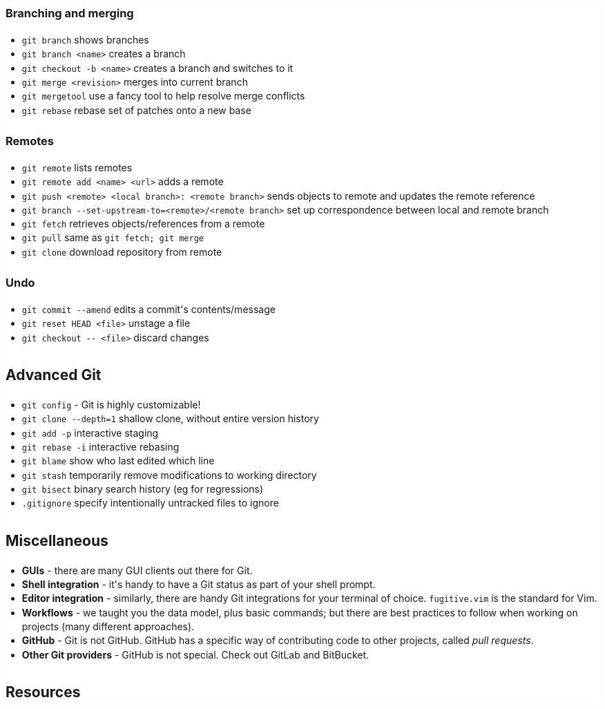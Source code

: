 ### Branching and merging

* `git branch` shows branches
* `git branch <name>` creates a branch
* `git checkout -b <name>` creates a branch and switches to it
* `git merge <revision>` merges into current branch
* `git mergetool` use a fancy tool to help resolve merge conflicts
* `git rebase` rebase set of patches onto a new base

### Remotes

* `git remote` lists remotes
* `git remote add <name> <url>` adds a remote
* `git push <remote> <local branch>: <remote branch>` sends objects to remote and updates the remote reference
* `git branch --set-upstream-to=<remote>/<remote branch>` set up correspondence between local and remote branch
* `git fetch` retrieves objects/references from a remote
* `git pull` same as `git fetch; git merge`
* `git clone` download repository from remote

### Undo

* `git commit --amend` edits a commit's contents/message
* `git reset HEAD <file>` unstage a file
* `git checkout -- <file>` discard changes

## Advanced Git

* `git config` - Git is highly customizable!
* `git clone --depth=1` shallow clone, without entire version history
* `git add -p` interactive staging
* `git rebase -i` interactive rebasing
* `git blame` show who last edited which line
* `git stash` temporarily remove modifications to working directory
* `git bisect` binary search history (eg for regressions)
* `.gitignore` specify intentionally untracked files to ignore

## Miscellaneous

* **GUIs** - there are many GUI clients out there for Git.
* **Shell integration** - it's handy to have a Git status as part of your shell prompt.
* **Editor integration** - similarly, there are handy Git integrations for your terminal of choice. `fugitive.vim` is the standard for Vim.
* **Workflows** - we taught you the data model, plus basic commands; but there are best practices to follow when working on projects (many different approaches).
* **GitHub** - Git is not GitHub. GitHub has a specific way of contributing code to other projects, called *pull requests*.
* **Other Git providers** - GitHub is not special. Check out GitLab and BitBucket.

## Resources
